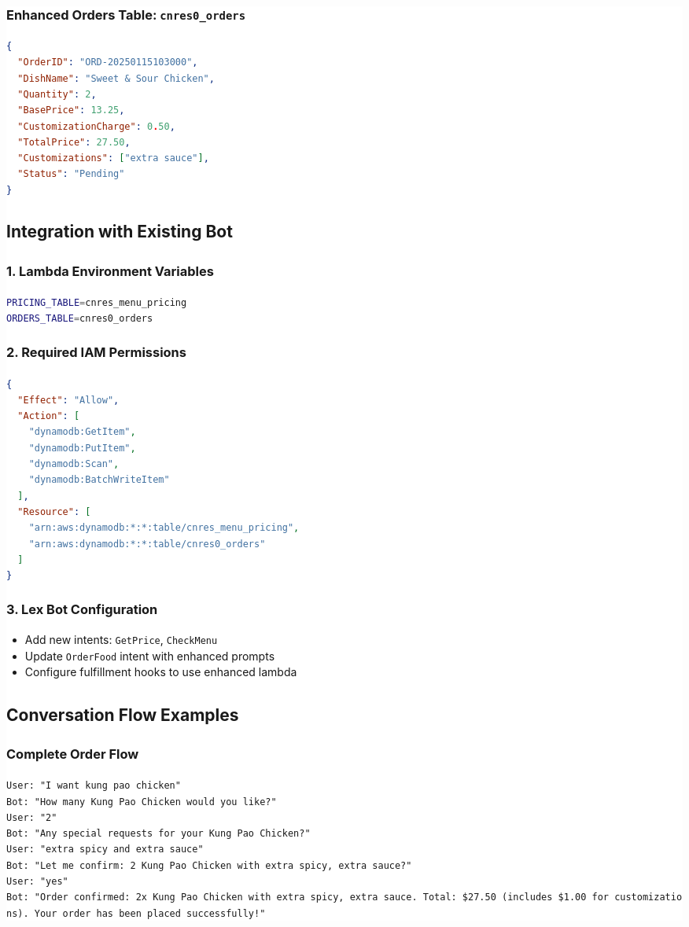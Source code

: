 ### Enhanced Orders Table: `cnres0_orders`
```json
{
  "OrderID": "ORD-20250115103000",
  "DishName": "Sweet & Sour Chicken", 
  "Quantity": 2,
  "BasePrice": 13.25,
  "CustomizationCharge": 0.50,
  "TotalPrice": 27.50,
  "Customizations": ["extra sauce"],
  "Status": "Pending"
}
```

## Integration with Existing Bot

### 1. Lambda Environment Variables
```bash
PRICING_TABLE=cnres_menu_pricing
ORDERS_TABLE=cnres0_orders
```

### 2. Required IAM Permissions
```json
{
  "Effect": "Allow",
  "Action": [
    "dynamodb:GetItem",
    "dynamodb:PutItem", 
    "dynamodb:Scan",
    "dynamodb:BatchWriteItem"
  ],
  "Resource": [
    "arn:aws:dynamodb:*:*:table/cnres_menu_pricing",
    "arn:aws:dynamodb:*:*:table/cnres0_orders"
  ]
}
```

### 3. Lex Bot Configuration
- Add new intents: `GetPrice`, `CheckMenu`
- Update `OrderFood` intent with enhanced prompts
- Configure fulfillment hooks to use enhanced lambda

## Conversation Flow Examples

### Complete Order Flow
```
User: "I want kung pao chicken"
Bot: "How many Kung Pao Chicken would you like?"
User: "2"  
Bot: "Any special requests for your Kung Pao Chicken?"
User: "extra spicy and extra sauce"
Bot: "Let me confirm: 2 Kung Pao Chicken with extra spicy, extra sauce?"
User: "yes"
Bot: "Order confirmed: 2x Kung Pao Chicken with extra spicy, extra sauce. Total: $27.50 (includes $1.00 for customizations). Your order has been placed successfully!"
```
